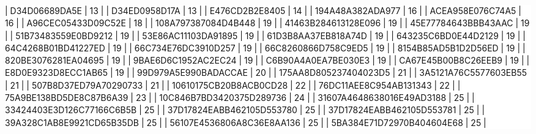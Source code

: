 |                                                       D34D06689DA5E |    13 |
|                                                       D34ED0958D17A |    13 |
|                                                      E476CD2B2E8405 |    14 |
|                                                    194A48A382ADA977 |    16 |
|                                                    ACEA958E076C74A5 |    16 |
|                                                  A96CEC05433D09C52E |    18 |
|                                                 108A797387084D4B448 |    19 |
|                                                 41463B284613128E096 |    19 |
|                                                 45E77784643BBB43AAC |    19 |
|                                                 51B73483559E0BD9212 |    19 |
|                                                 53E86AC11103DA91895 |    19 |
|                                                 61D3B8AA37EB818A74D |    19 |
|                                                 643235C6BD0E44D2129 |    19 |
|                                                 64C4268B01BD41227ED |    19 |
|                                                 66C734E76DC3910D257 |    19 |
|                                                 66C8260866D758C9ED5 |    19 |
|                                                 8154B85AD5B1D2D56ED |    19 |
|                                                 820BE3076281EA04695 |    19 |
|                                                 9BAE6D6C1952AC2EC24 |    19 |
|                                                 C6B90A4A0EA7BE030E3 |    19 |
|                                                 CA67E45B00B8C26EEB9 |    19 |
|                                                 E8D0E9323D8ECC1AB65 |    19 |
|                                                99D979A5E990BADACCAE |    20 |
|                                               175AA8D805237404023D5 |    21 |
|                                               3A5121A76C5577603EB55 |    21 |
|                                               507B8D37ED79A70290733 |    21 |
|                                              10610175CB20B8ACB0CD28 |    22 |
|                                              76DC11AEE8C954AB131343 |    22 |
|                                             75A9BE138BD5DE8C87B6A39 |    23 |
|                                            10C846B7BD3420375D289736 |    24 |
|                                           31607A4648638016E49AD3188 |    25 |
|                                           33424403E3D126C77166C6B5B |    25 |
|                                           37D17824EABB462105D553780 |    25 |
|                                           37D17824EABB462105D553781 |    25 |
|                                           39A328C1AB8E9921CD65B35DB |    25 |
|                                           56107E4536806A8C36E8AA136 |    25 |
|                                           5BA384E71D72970B404604E68 |    25 |